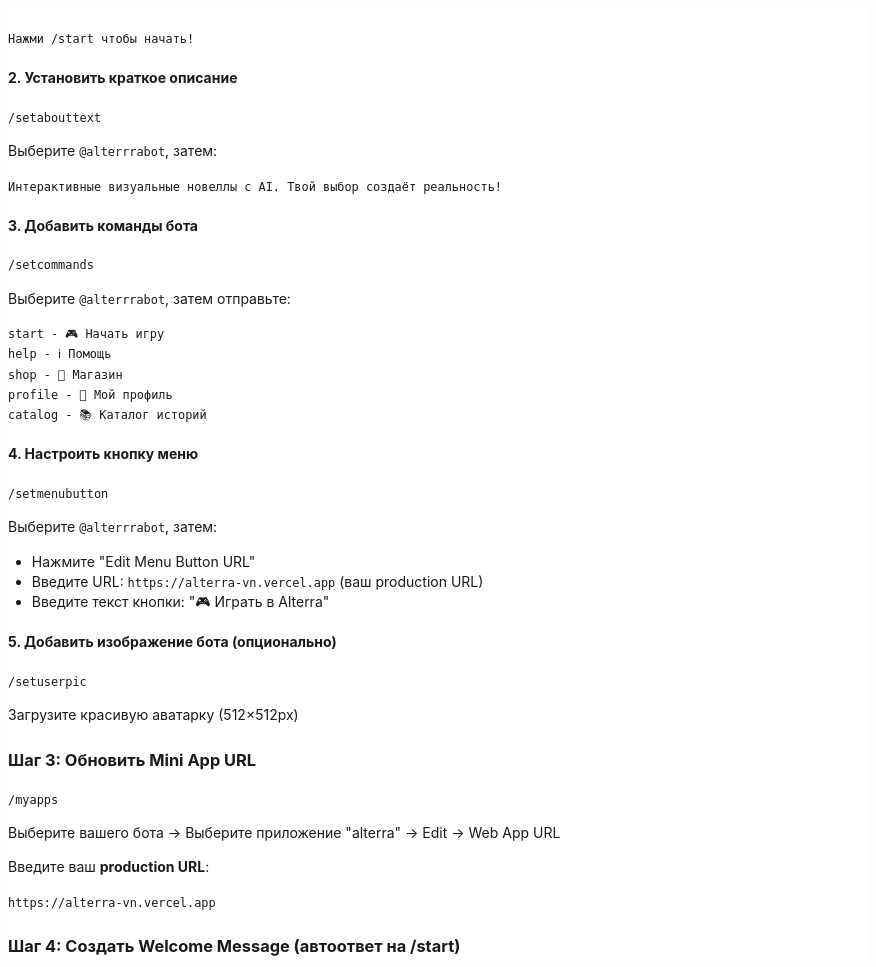 ```

Нажми /start чтобы начать!
```

#### 2. Установить краткое описание
```
/setabouttext
```
Выберите `@alterrrabot`, затем:
```
Интерактивные визуальные новеллы с AI. Твой выбор создаёт реальность!
```

#### 3. Добавить команды бота
```
/setcommands
```
Выберите `@alterrrabot`, затем отправьте:
```
start - 🎮 Начать игру
help - ℹ️ Помощь
shop - 💎 Магазин
profile - 👤 Мой профиль
catalog - 📚 Каталог историй
```

#### 4. Настроить кнопку меню
```
/setmenubutton
```
Выберите `@alterrrabot`, затем:
- Нажмите "Edit Menu Button URL"
- Введите URL: `https://alterra-vn.vercel.app` (ваш production URL)
- Введите текст кнопки: "🎮 Играть в Alterra"

#### 5. Добавить изображение бота (опционально)
```
/setuserpic
```
Загрузите красивую аватарку (512×512px)

### Шаг 3: Обновить Mini App URL

```
/myapps
```
Выберите вашего бота → Выберите приложение "alterra" → Edit → Web App URL

Введите ваш **production URL**:
```
https://alterra-vn.vercel.app
```

### Шаг 4: Создать Welcome Message (автоответ на /start)
